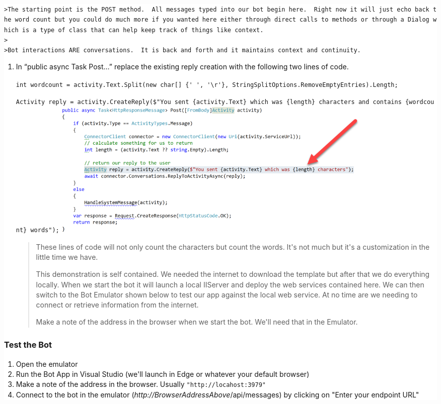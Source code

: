	>The starting point is the POST method.  All messages typed into our bot begin here.  Right now it will just echo back the word count but you could do much more if you wanted here either through direct calls to methods or through a Dialog which is a type of class that can help keep track of things like context.
	>
	>Bot interactions ARE conversations.  It is back and forth and it maintains context and continuity.

1. In “public async Task<HttpResponseMessage> Post…” replace the existing reply creation with the following two lines of code.

	`int wordcount = activity.Text.Split(new char[] {' ', '\r'}, StringSplitOptions.RemoveEmptyEntries).Length;`

	`Activity reply = activity.CreateReply($"You sent {activity.Text} which was {length} characters and contains {wordcount} words");`
	<img src="./media/ChangePost.png" Height="250"/>

	>These lines of code will not only count the characters but count the words.  It's not much but it's a customization in the little time we have.
	>
	>This demonstration is self contained.  We needed the internet to download the template but after that we do everything locally.  When we start the bot it will launch a local IIServer and deploy the web services contained here.  We can then switch to the Bot Emulator shown below to test our app against the local web service.  At no time are we needing to connect or retrieve information from the internet.
	>
	>Make a note of the address in the browser when we start the bot.  We'll need that in the Emulator.

### Test the Bot ###
1. Open the emulator
1. Run the Bot App in Visual Studio (we'll launch in Edge or whatever your default browser)
2. Make a note of the address in the browser.  Usually `"http://locahost:3979"`
1. Connect to the bot in the emulator (*http://BrowserAddressAbove*/api/messages) by clicking on "Enter your endpoint URL"